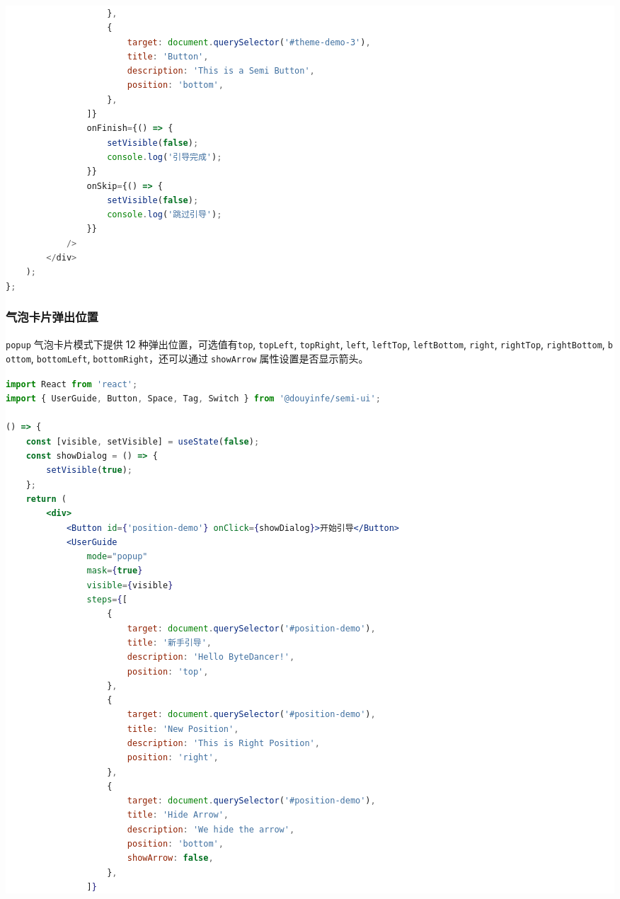 ```jsx live=true
                    },
                    {
                        target: document.querySelector('#theme-demo-3'),
                        title: 'Button',
                        description: 'This is a Semi Button',
                        position: 'bottom',
                    },
                ]}
                onFinish={() => {
                    setVisible(false);
                    console.log('引导完成');
                }}
                onSkip={() => {
                    setVisible(false);
                    console.log('跳过引导');
                }}
            />  
        </div>
    );
};
```

### 气泡卡片弹出位置
`popup` 气泡卡片模式下提供 12 种弹出位置，可选值有`top`, `topLeft`, `topRight`, `left`, `leftTop`, `leftBottom`, `right`, `rightTop`, `rightBottom`, `bottom`, `bottomLeft`, `bottomRight`，还可以通过 `showArrow` 属性设置是否显示箭头。

```jsx live=true
import React from 'react';
import { UserGuide, Button, Space, Tag, Switch } from '@douyinfe/semi-ui';

() => {
    const [visible, setVisible] = useState(false);
    const showDialog = () => {
        setVisible(true);
    };
    return (
        <div>
            <Button id={'position-demo'} onClick={showDialog}>开始引导</Button>
            <UserGuide
                mode="popup"
                mask={true}
                visible={visible}
                steps={[
                    {
                        target: document.querySelector('#position-demo'),
                        title: '新手引导',
                        description: 'Hello ByteDancer!',
                        position: 'top',
                    },
                    {
                        target: document.querySelector('#position-demo'),
                        title: 'New Position',
                        description: 'This is Right Position',
                        position: 'right',
                    },
                    {
                        target: document.querySelector('#position-demo'),
                        title: 'Hide Arrow',
                        description: 'We hide the arrow',
                        position: 'bottom',
                        showArrow: false,
                    },
                ]}
```